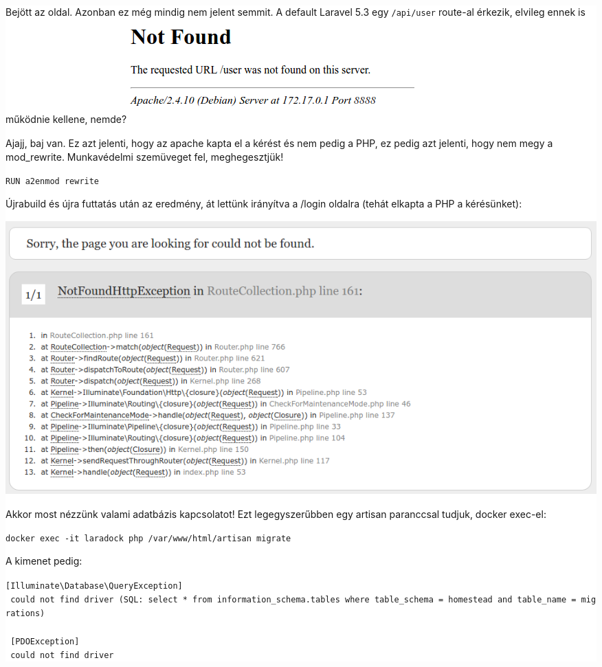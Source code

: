 Bejött az oldal. Azonban ez még mindig nem jelent semmit. A default Laravel 5.3 egy `/api/user` route-al érkezik, elvileg ennek is működnie kellene, nemde?[![](assets/uploads/2016/12/Selection_085.png)](assets/uploads/2016/12/Selection_085.png)

Ajajj, baj van. Ez azt jelenti, hogy az apache kapta el a kérést és nem pedig a PHP, ez pedig azt jelenti, hogy nem megy a mod\_rewrite. Munkavédelmi szemüveget fel, meghegesztjük!

```
RUN a2enmod rewrite
```

Újrabuild és újra futtatás után az eredmény, át lettünk irányítva a /login oldalra (tehát elkapta a PHP a kérésünket):

[![](assets/uploads/2016/12/Selection_086.png)  ](assets/uploads/2016/12/Selection_086.png)

Akkor most nézzünk valami adatbázis kapcsolatot! Ezt legegyszerűbben egy artisan paranccsal tudjuk, docker exec-el:

```
docker exec -it laradock php /var/www/html/artisan migrate
```

A kimenet pedig:

```
[Illuminate\Database\QueryException] 
 could not find driver (SQL: select * from information_schema.tables where table_schema = homestead and table_name = migrations) 

 [PDOException] 
 could not find driver
```
